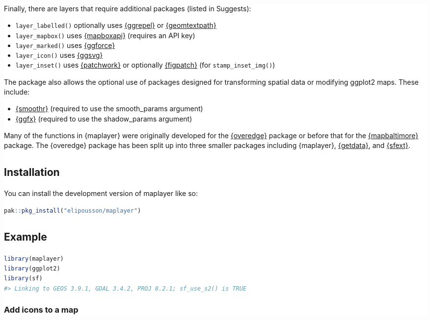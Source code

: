 Finally, there are layers that require additional packages (listed in
Suggests):

-   `layer_labelled()` optionally uses
    [{ggrepel}](https://ggrepel.slowkow.com/) or
    [{geomtextpath}](https://allancameron.github.io/geomtextpath/)
-   `layer_mapbox()` uses
    [{mapboxapi}](https://walker-data.com/mapboxapi/) (requires an API
    key)
-   `layer_marked()` uses
    [{ggforce}](https://ggforce.data-imaginist.com/)
-   `layer_icon()` uses
    [{ggsvg}](https://coolbutuseless.github.io/package/ggsvg/)
-   `layer_inset()` uses
    [{patchwork}](https://patchwork.data-imaginist.com/) or optionally
    [{figpatch}](https://bradyajohnston.github.io/figpatch/) (for
    `stamp_inset_img()`)

The package also allows the optional use of packages designed for
transforming spatial data or modifying ggplot2 maps. These include:

-   [{smoothr}](https://strimas.com/smoothr/) (required to use the
    smooth_params argument)
-   [{ggfx}](https://ggfx.data-imaginist.com/) (required to use the
    shadow_params argument)

Many of the functions in {maplayer} were originally developed for the
[{overedge}](chttps://elipousson.github.io/overedge/) package or before
that for the
[{mapbaltimore}](https://elipousson.github.io/mapbaltimore/) package.
The {overedge} package has been split up into three smaller packages
including {maplayer},
[{getdata}](https://elipousson.github.io/getdata/), and
[{sfext}](https://elipousson.github.io/sfext/).

## Installation

You can install the development version of maplayer like so:

``` r
pak::pkg_install("elipousson/maplayer")
```

## Example

``` r
library(maplayer)
library(ggplot2)
library(sf)
#> Linking to GEOS 3.9.1, GDAL 3.4.2, PROJ 8.2.1; sf_use_s2() is TRUE
```

### Add icons to a map
